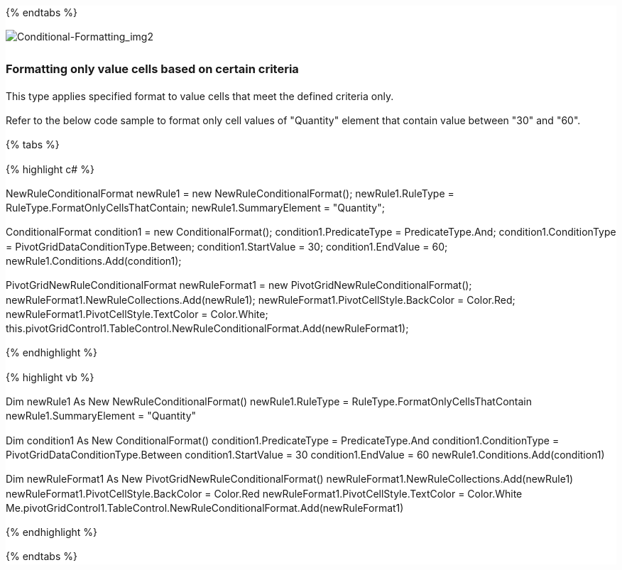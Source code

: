 {% endtabs %}

![Conditional-Formatting_img2](Conditional-Formatting_images/Conditional-Formatting_img2.png)

### Formatting only value cells based on certain criteria

This type applies specified format to value cells that meet the defined criteria only.

Refer to the below code sample to format only cell values of "Quantity" element that contain value between "30" and "60".

{% tabs %}

{% highlight c# %}

NewRuleConditionalFormat newRule1 = new NewRuleConditionalFormat();
newRule1.RuleType = RuleType.FormatOnlyCellsThatContain;
newRule1.SummaryElement = "Quantity";

ConditionalFormat condition1 = new ConditionalFormat();
condition1.PredicateType = PredicateType.And;
condition1.ConditionType = PivotGridDataConditionType.Between;
condition1.StartValue = 30;
condition1.EndValue = 60;
newRule1.Conditions.Add(condition1);

PivotGridNewRuleConditionalFormat newRuleFormat1 = new PivotGridNewRuleConditionalFormat();
newRuleFormat1.NewRuleCollections.Add(newRule1);
newRuleFormat1.PivotCellStyle.BackColor = Color.Red;
newRuleFormat1.PivotCellStyle.TextColor = Color.White;
this.pivotGridControl1.TableControl.NewRuleConditionalFormat.Add(newRuleFormat1);

{% endhighlight %}

{% highlight vb %}

Dim newRule1 As New NewRuleConditionalFormat()
newRule1.RuleType = RuleType.FormatOnlyCellsThatContain
newRule1.SummaryElement = "Quantity"

Dim condition1 As New ConditionalFormat()
condition1.PredicateType = PredicateType.And
condition1.ConditionType = PivotGridDataConditionType.Between
condition1.StartValue = 30
condition1.EndValue = 60
newRule1.Conditions.Add(condition1)

Dim newRuleFormat1 As New PivotGridNewRuleConditionalFormat()
newRuleFormat1.NewRuleCollections.Add(newRule1)
newRuleFormat1.PivotCellStyle.BackColor = Color.Red
newRuleFormat1.PivotCellStyle.TextColor = Color.White
Me.pivotGridControl1.TableControl.NewRuleConditionalFormat.Add(newRuleFormat1)

{% endhighlight %}

{% endtabs %}
